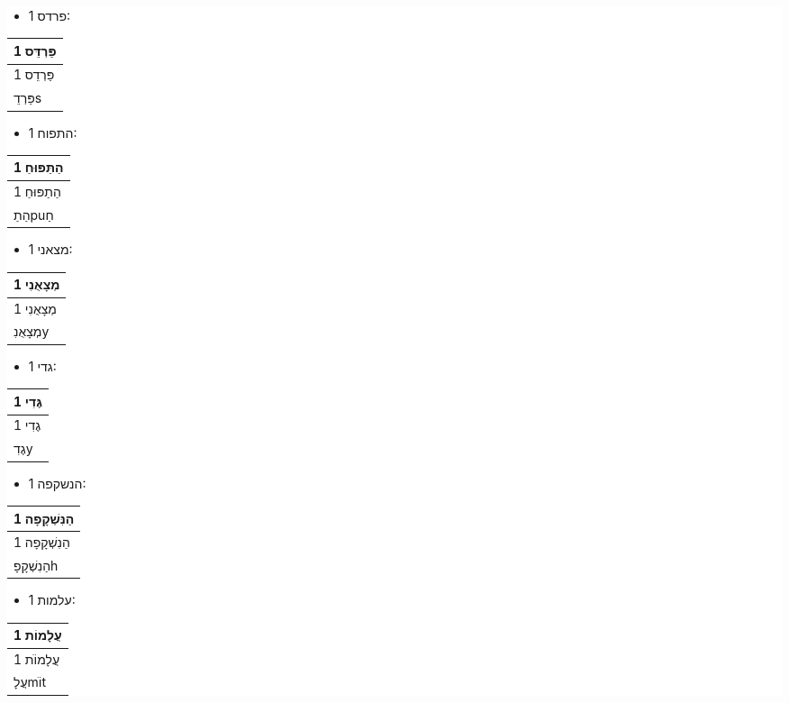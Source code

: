  * פרדס 1: 

|פַּרְדֵּס 1|
|-|
|פַּרְדֵס 1|
|פַּרְדֵs|

 * התפוח 1: 

|הַתַּפּוּחַ 1|
|-|
|הַתַפּוּחַ 1|
|הַתַpuחַ|

 * מצאני 1: 

|מְצָאֻנִי 1|
|-|
|מְצָאֻנִי 1|
|מְצָאֻנִy|

 * גדי 1: 

|גֶּדִי 1|
|-|
|גֶדִי 1|
|גֶדִy|

 * הנשקפה 1: 

|הַנִּשְׁקָפָה 1|
|-|
|הַנִשְׁקָפָה 1|
|הַנִשְׁקָפָh|

 * עלמות 1: 

|עֲלָמוֹת 1|
|-|
|עֲלָמוֹֹת 1|
|עֲלָmוֹֹt|
